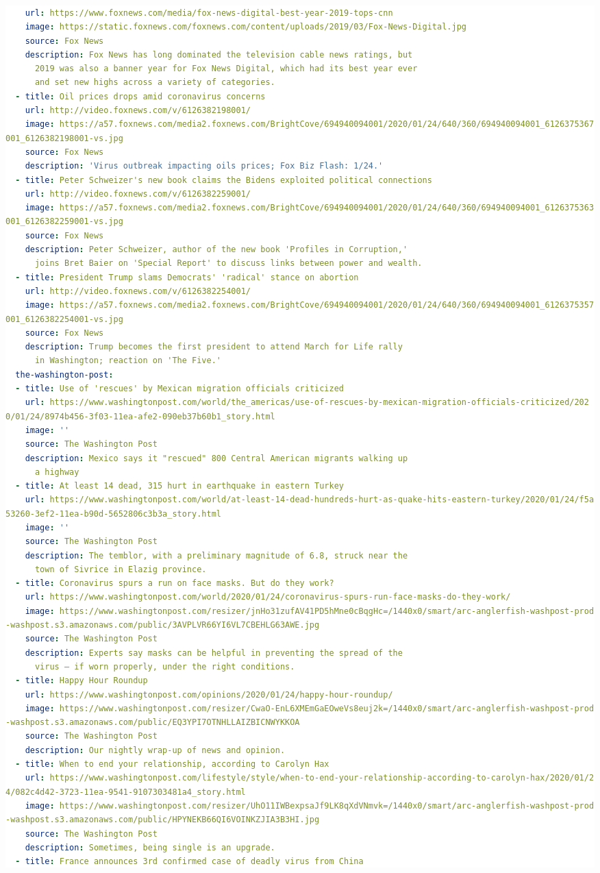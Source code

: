 ```yaml
    url: https://www.foxnews.com/media/fox-news-digital-best-year-2019-tops-cnn
    image: https://static.foxnews.com/foxnews.com/content/uploads/2019/03/Fox-News-Digital.jpg
    source: Fox News
    description: Fox News has long dominated the television cable news ratings, but
      2019 was also a banner year for Fox News Digital, which had its best year ever
      and set new highs across a variety of categories.
  - title: Oil prices drops amid coronavirus concerns
    url: http://video.foxnews.com/v/6126382198001/
    image: https://a57.foxnews.com/media2.foxnews.com/BrightCove/694940094001/2020/01/24/640/360/694940094001_6126375367001_6126382198001-vs.jpg
    source: Fox News
    description: 'Virus outbreak impacting oils prices; Fox Biz Flash: 1/24.'
  - title: Peter Schweizer's new book claims the Bidens exploited political connections
    url: http://video.foxnews.com/v/6126382259001/
    image: https://a57.foxnews.com/media2.foxnews.com/BrightCove/694940094001/2020/01/24/640/360/694940094001_6126375363001_6126382259001-vs.jpg
    source: Fox News
    description: Peter Schweizer, author of the new book 'Profiles in Corruption,'
      joins Bret Baier on 'Special Report' to discuss links between power and wealth.
  - title: President Trump slams Democrats' 'radical' stance on abortion
    url: http://video.foxnews.com/v/6126382254001/
    image: https://a57.foxnews.com/media2.foxnews.com/BrightCove/694940094001/2020/01/24/640/360/694940094001_6126375357001_6126382254001-vs.jpg
    source: Fox News
    description: Trump becomes the first president to attend March for Life rally
      in Washington; reaction on 'The Five.'
  the-washington-post:
  - title: Use of 'rescues' by Mexican migration officials criticized
    url: https://www.washingtonpost.com/world/the_americas/use-of-rescues-by-mexican-migration-officials-criticized/2020/01/24/8974b456-3f03-11ea-afe2-090eb37b60b1_story.html
    image: ''
    source: The Washington Post
    description: Mexico says it "rescued" 800 Central American migrants walking up
      a highway
  - title: At least 14 dead, 315 hurt in earthquake in eastern Turkey
    url: https://www.washingtonpost.com/world/at-least-14-dead-hundreds-hurt-as-quake-hits-eastern-turkey/2020/01/24/f5a53260-3ef2-11ea-b90d-5652806c3b3a_story.html
    image: ''
    source: The Washington Post
    description: The temblor, with a preliminary magnitude of 6.8, struck near the
      town of Sivrice in Elazig province.
  - title: Coronavirus spurs a run on face masks. But do they work?
    url: https://www.washingtonpost.com/world/2020/01/24/coronavirus-spurs-run-face-masks-do-they-work/
    image: https://www.washingtonpost.com/resizer/jnHo31zufAV41PD5hMne0cBqgHc=/1440x0/smart/arc-anglerfish-washpost-prod-washpost.s3.amazonaws.com/public/3AVPLVR66YI6VL7CBEHLG63AWE.jpg
    source: The Washington Post
    description: Experts say masks can be helpful in preventing the spread of the
      virus — if worn properly, under the right conditions.
  - title: Happy Hour Roundup
    url: https://www.washingtonpost.com/opinions/2020/01/24/happy-hour-roundup/
    image: https://www.washingtonpost.com/resizer/CwaO-EnL6XMEmGaEOweVs8euj2k=/1440x0/smart/arc-anglerfish-washpost-prod-washpost.s3.amazonaws.com/public/EQ3YPI7OTNHLLAIZBICNWYKKOA
    source: The Washington Post
    description: Our nightly wrap-up of news and opinion.
  - title: When to end your relationship, according to Carolyn Hax
    url: https://www.washingtonpost.com/lifestyle/style/when-to-end-your-relationship-according-to-carolyn-hax/2020/01/24/082c4d42-3723-11ea-9541-9107303481a4_story.html
    image: https://www.washingtonpost.com/resizer/UhO11IWBexpsaJf9LK8qXdVNmvk=/1440x0/smart/arc-anglerfish-washpost-prod-washpost.s3.amazonaws.com/public/HPYNEKB66QI6VOINKZJIA3B3HI.jpg
    source: The Washington Post
    description: Sometimes, being single is an upgrade.
  - title: France announces 3rd confirmed case of deadly virus from China
```
